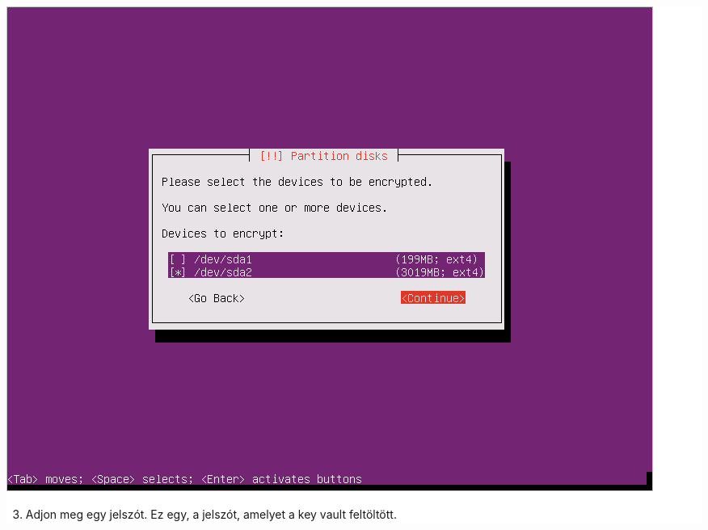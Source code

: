  ![Ubuntu 16.04 beállítása](./media/azure-security-disk-encryption/ubuntu-1604-preencrypted-fig2.png)

3. Adjon meg egy jelszót. Ez egy, a jelszót, amelyet a key vault feltöltött.
